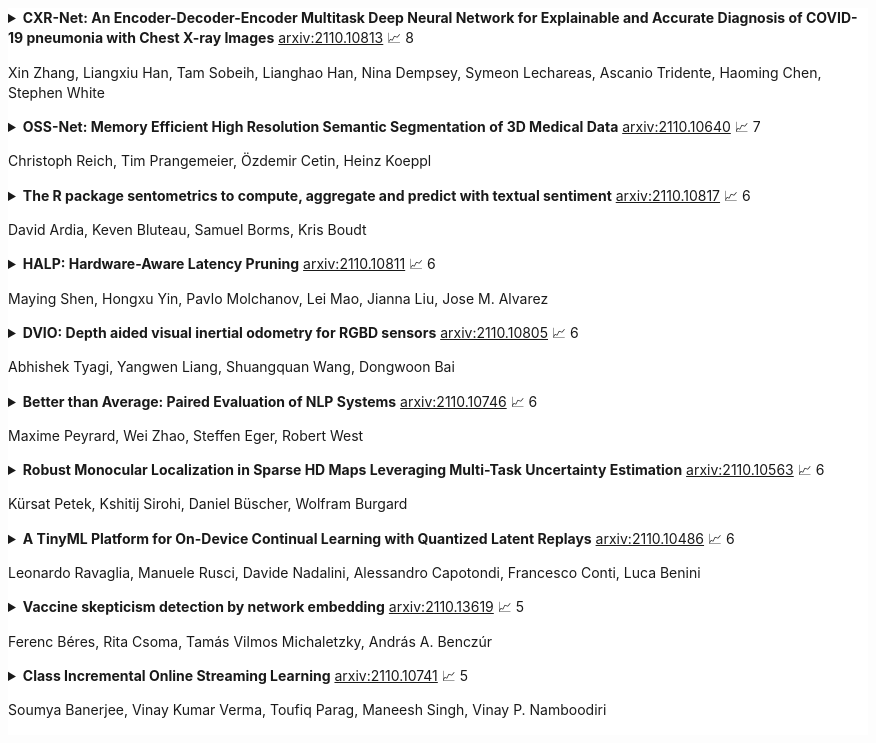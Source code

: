 <details><summary><b>CXR-Net: An Encoder-Decoder-Encoder Multitask Deep Neural Network for Explainable and Accurate Diagnosis of COVID-19 pneumonia with Chest X-ray Images</b>
<a href="https://arxiv.org/abs/2110.10813">arxiv:2110.10813</a>
&#x1F4C8; 8 <br>
<p>Xin Zhang, Liangxiu Han, Tam Sobeih, Lianghao Han, Nina Dempsey, Symeon Lechareas, Ascanio Tridente, Haoming Chen, Stephen White</p></summary></details>

<details><summary><b>OSS-Net: Memory Efficient High Resolution Semantic Segmentation of 3D Medical Data</b>
<a href="https://arxiv.org/abs/2110.10640">arxiv:2110.10640</a>
&#x1F4C8; 7 <br>
<p>Christoph Reich, Tim Prangemeier, Özdemir Cetin, Heinz Koeppl</p></summary></details>

<details><summary><b>The R package sentometrics to compute, aggregate and predict with textual sentiment</b>
<a href="https://arxiv.org/abs/2110.10817">arxiv:2110.10817</a>
&#x1F4C8; 6 <br>
<p>David Ardia, Keven Bluteau, Samuel Borms, Kris Boudt</p></summary></details>

<details><summary><b>HALP: Hardware-Aware Latency Pruning</b>
<a href="https://arxiv.org/abs/2110.10811">arxiv:2110.10811</a>
&#x1F4C8; 6 <br>
<p>Maying Shen, Hongxu Yin, Pavlo Molchanov, Lei Mao, Jianna Liu, Jose M. Alvarez</p></summary></details>

<details><summary><b>DVIO: Depth aided visual inertial odometry for RGBD sensors</b>
<a href="https://arxiv.org/abs/2110.10805">arxiv:2110.10805</a>
&#x1F4C8; 6 <br>
<p>Abhishek Tyagi, Yangwen Liang, Shuangquan Wang, Dongwoon Bai</p></summary></details>

<details><summary><b>Better than Average: Paired Evaluation of NLP Systems</b>
<a href="https://arxiv.org/abs/2110.10746">arxiv:2110.10746</a>
&#x1F4C8; 6 <br>
<p>Maxime Peyrard, Wei Zhao, Steffen Eger, Robert West</p></summary></details>

<details><summary><b>Robust Monocular Localization in Sparse HD Maps Leveraging Multi-Task Uncertainty Estimation</b>
<a href="https://arxiv.org/abs/2110.10563">arxiv:2110.10563</a>
&#x1F4C8; 6 <br>
<p>Kürsat Petek, Kshitij Sirohi, Daniel Büscher, Wolfram Burgard</p></summary></details>

<details><summary><b>A TinyML Platform for On-Device Continual Learning with Quantized Latent Replays</b>
<a href="https://arxiv.org/abs/2110.10486">arxiv:2110.10486</a>
&#x1F4C8; 6 <br>
<p>Leonardo Ravaglia, Manuele Rusci, Davide Nadalini, Alessandro Capotondi, Francesco Conti, Luca Benini</p></summary></details>

<details><summary><b>Vaccine skepticism detection by network embedding</b>
<a href="https://arxiv.org/abs/2110.13619">arxiv:2110.13619</a>
&#x1F4C8; 5 <br>
<p>Ferenc Béres, Rita Csoma, Tamás Vilmos Michaletzky, András A. Benczúr</p></summary></details>

<details><summary><b>Class Incremental Online Streaming Learning</b>
<a href="https://arxiv.org/abs/2110.10741">arxiv:2110.10741</a>
&#x1F4C8; 5 <br>
<p>Soumya Banerjee, Vinay Kumar Verma, Toufiq Parag, Maneesh Singh, Vinay P. Namboodiri</p></summary></details>
